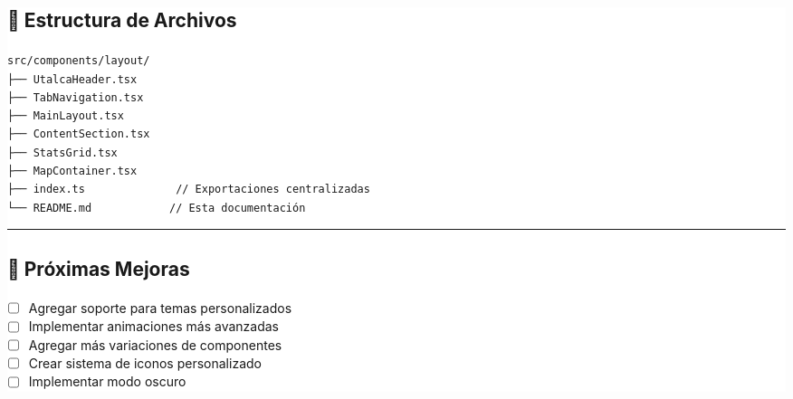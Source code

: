 
## 📂 Estructura de Archivos

```
src/components/layout/
├── UtalcaHeader.tsx
├── TabNavigation.tsx
├── MainLayout.tsx
├── ContentSection.tsx
├── StatsGrid.tsx
├── MapContainer.tsx
├── index.ts              // Exportaciones centralizadas
└── README.md            // Esta documentación
```

---

## 🔧 Próximas Mejoras

- [ ] Agregar soporte para temas personalizados
- [ ] Implementar animaciones más avanzadas
- [ ] Agregar más variaciones de componentes
- [ ] Crear sistema de iconos personalizado
- [ ] Implementar modo oscuro